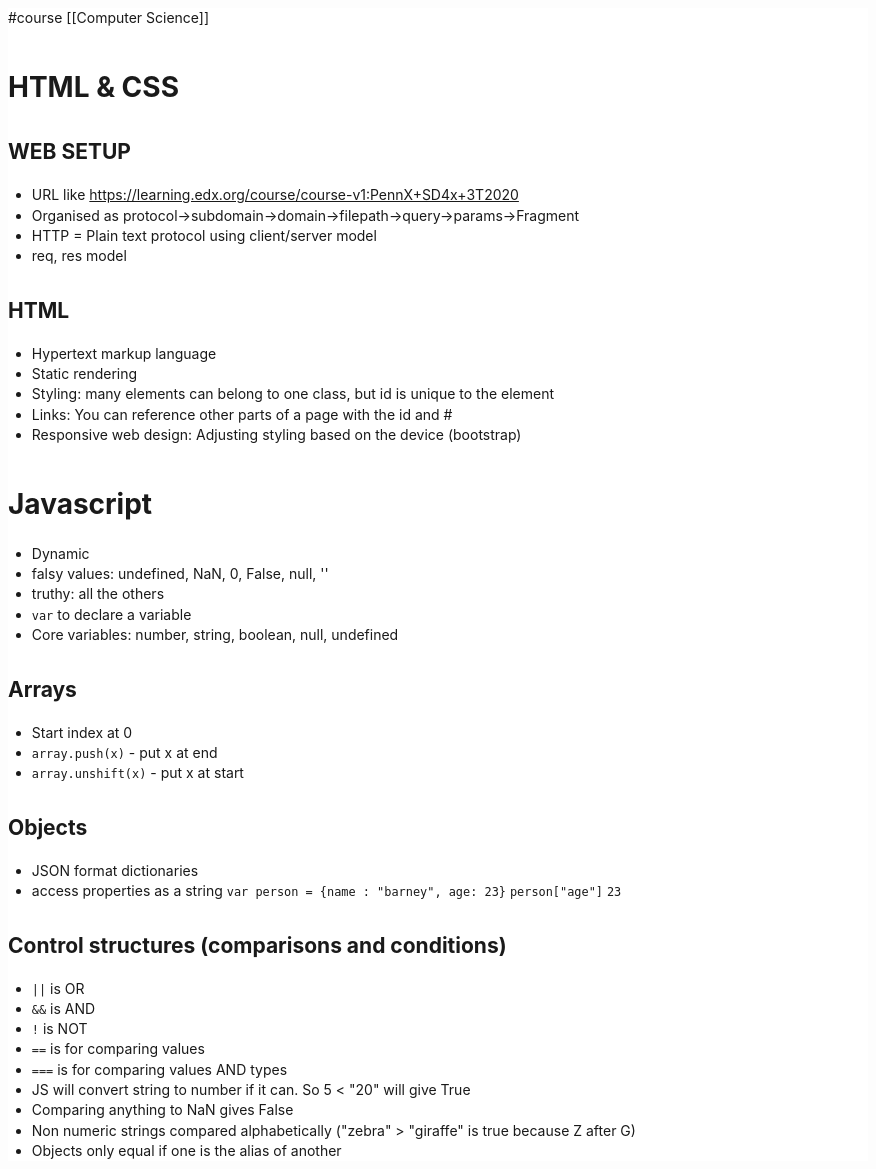 #course 
[[Computer Science]]

# HTML & CSS

## WEB SETUP
- URL like https://learning.edx.org/course/course-v1:PennX+SD4x+3T2020
- Organised as protocol->subdomain->domain->filepath->query->params->Fragment
- HTTP = Plain text protocol using client/server model
- req, res model

## HTML
- Hypertext markup language
- Static rendering
- Styling: many elements can belong to one class, but id is unique to the element
- Links: You can reference other parts of a page with the id and #
- Responsive web design: Adjusting styling based on the device (bootstrap)

# Javascript
- Dynamic
- falsy values: undefined, NaN, 0, False, null, ''
- truthy: all the others
- `var` to declare a variable 
- Core variables: number, string, boolean, null, undefined

## Arrays
- Start index at 0
- `array.push(x)` - put x at end
- `array.unshift(x)` - put x at start

## Objects
- JSON format dictionaries
- access properties as a string
`var person = {name : "barney", age: 23}`
`person["age"]`
`23`

## Control structures (comparisons and conditions)
- `||` is OR
- `&&` is AND
- `!` is NOT
- `==` is for comparing values
- `===` is for comparing values AND types
- JS will convert string to number if it can. So 5 < "20" will give True
- Comparing anything to NaN gives False
- Non numeric strings compared alphabetically ("zebra" > "giraffe" is true because Z after G)
- Objects only equal if one is the alias of another
